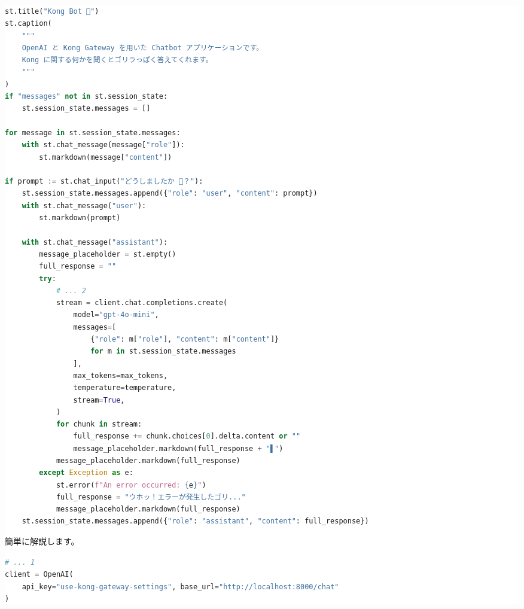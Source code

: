 ```py
st.title("Kong Bot 🦍")
st.caption(
    """
    OpenAI と Kong Gateway を用いた Chatbot アプリケーションです。
    Kong に関する何かを聞くとゴリラっぽく答えてくれます。
    """
)
if "messages" not in st.session_state:
    st.session_state.messages = []

for message in st.session_state.messages:
    with st.chat_message(message["role"]):
        st.markdown(message["content"])

if prompt := st.chat_input("どうしましたか 🦍？"):
    st.session_state.messages.append({"role": "user", "content": prompt})
    with st.chat_message("user"):
        st.markdown(prompt)

    with st.chat_message("assistant"):
        message_placeholder = st.empty()
        full_response = ""
        try:
            # ... 2
            stream = client.chat.completions.create(
                model="gpt-4o-mini",
                messages=[
                    {"role": m["role"], "content": m["content"]}
                    for m in st.session_state.messages
                ],
                max_tokens=max_tokens,
                temperature=temperature,
                stream=True,
            )
            for chunk in stream:
                full_response += chunk.choices[0].delta.content or ""
                message_placeholder.markdown(full_response + "▌")
            message_placeholder.markdown(full_response)
        except Exception as e:
            st.error(f"An error occurred: {e}")
            full_response = "ウホッ！エラーが発生したゴリ..."
            message_placeholder.markdown(full_response)
    st.session_state.messages.append({"role": "assistant", "content": full_response})
```

簡単に解説します。

```py
# ... 1
client = OpenAI(
    api_key="use-kong-gateway-settings", base_url="http://localhost:8000/chat"
)
```


[^1]: [https://github.com/Kong/kong/blob/master/kong/llm/plugin/observability.lua](https://github.com/Kong/kong/blob/master/kong/llm/plugin/observability.lua)
[^2]: [https://developer.konghq.com/plugins/prometheus/#ai-llm-metrics](https://developer.konghq.com/plugins/prometheus/#ai-llm-metrics)
[^3]: もちろん日本語にも対応しています。軽量な自然言語処理モデルをローカルで動作させてそこに判断を委譲させるため、外部の LLM に個人情報が渡ることはありません。